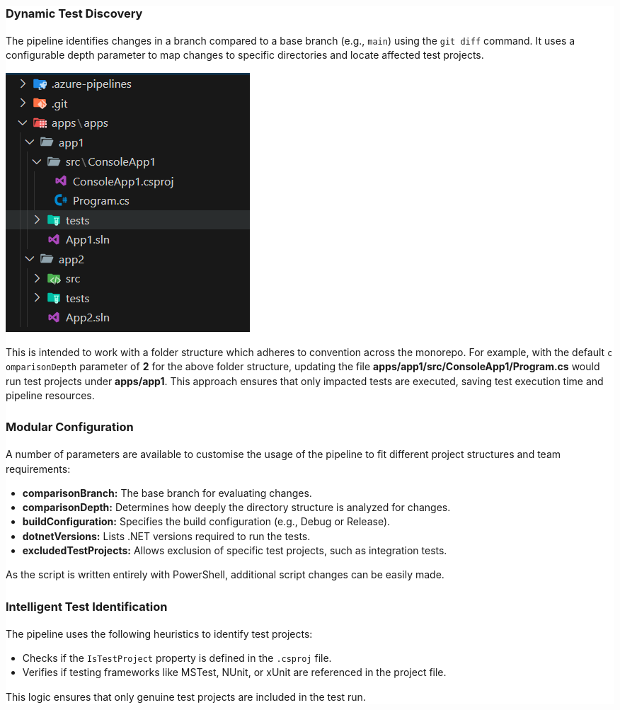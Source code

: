 ### Dynamic Test Discovery

The pipeline identifies changes in a branch compared to a base branch (e.g., `main`) using the `git diff` command. It uses a configurable depth parameter to map changes to specific directories and locate affected test projects.

![image1](/images/scaling-ci-testing-with-an-azure-pipeline-for-monorepos/image1.png)

This is intended to work with a folder structure which adheres to convention across the monorepo. For example, with the default `comparisonDepth` parameter of **2** for the above folder structure, updating the file **apps/app1/src/ConsoleApp1/Program.cs** would run test projects under **apps/app1**. This approach ensures that only impacted tests are executed, saving test execution time and pipeline resources.

### Modular Configuration

A number of parameters are available to customise the usage of the pipeline to fit different project structures and team requirements:

- **comparisonBranch:** The base branch for evaluating changes.
- **comparisonDepth:** Determines how deeply the directory structure is analyzed for changes.
- **buildConfiguration:** Specifies the build configuration (e.g., Debug or Release).
- **dotnetVersions:** Lists .NET versions required to run the tests.
- **excludedTestProjects:** Allows exclusion of specific test projects, such as integration tests.

As the script is written entirely with PowerShell, additional script changes can be easily made.

### Intelligent Test Identification

The pipeline uses the following heuristics to identify test projects:

- Checks if the `IsTestProject` property is defined in the `.csproj` file.
- Verifies if testing frameworks like MSTest, NUnit, or xUnit are referenced in the project file.

This logic ensures that only genuine test projects are included in the test run.

